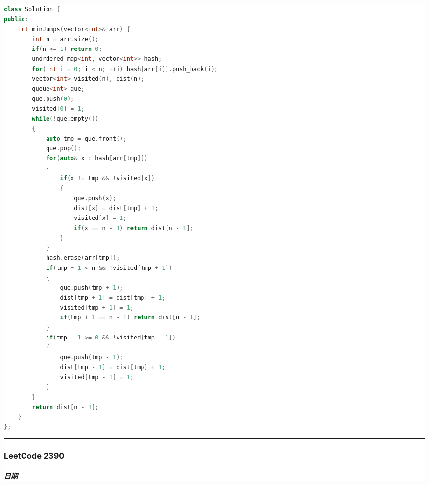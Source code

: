 ```cpp
class Solution {
public:
    int minJumps(vector<int>& arr) {
        int n = arr.size();
        if(n <= 1) return 0;
        unordered_map<int, vector<int>> hash;
        for(int i = 0; i < n; ++i) hash[arr[i]].push_back(i);
        vector<int> visited(n), dist(n);
        queue<int> que;
        que.push(0);
        visited[0] = 1;
        while(!que.empty())
        {
            auto tmp = que.front();
            que.pop();
            for(auto& x : hash[arr[tmp]])
            {
                if(x != tmp && !visited[x])
                {
                    que.push(x);
                    dist[x] = dist[tmp] + 1;
                    visited[x] = 1;
                    if(x == n - 1) return dist[n - 1];
                }
            }
            hash.erase(arr[tmp]);
            if(tmp + 1 < n && !visited[tmp + 1])
            {
                que.push(tmp + 1);
                dist[tmp + 1] = dist[tmp] + 1;
                visited[tmp + 1] = 1;
                if(tmp + 1 == n - 1) return dist[n - 1];
            }
            if(tmp - 1 >= 0 && !visited[tmp - 1])
            {
                que.push(tmp - 1);
                dist[tmp - 1] = dist[tmp] + 1;
                visited[tmp - 1] = 1;
            }
        }
        return dist[n - 1];
    }
};
```

***

### LeetCode 2390

##### 日期
